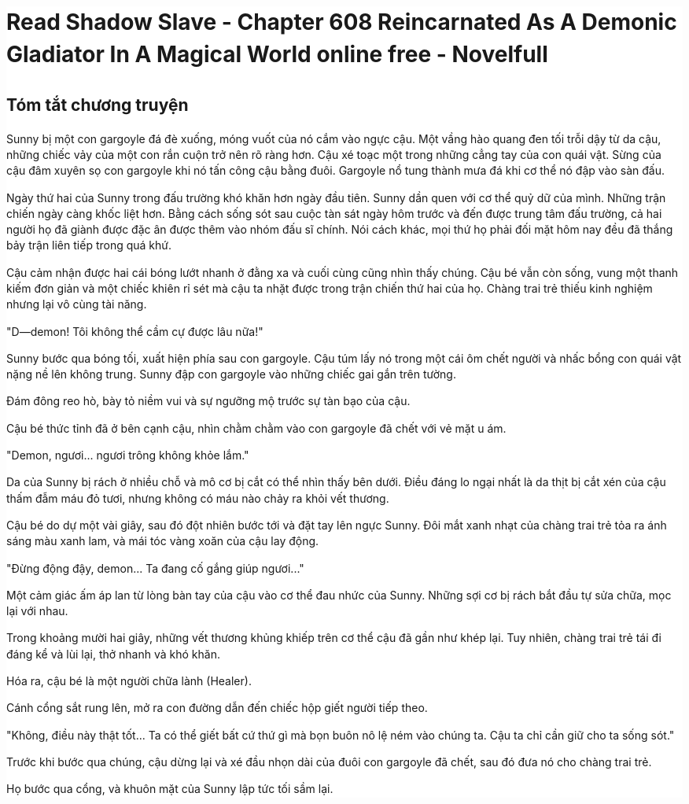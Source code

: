 # Read Shadow Slave - Chapter 608 Reincarnated As A Demonic Gladiator In A Magical World online free - Novelfull

## Tóm tắt chương truyện

Sunny bị một con gargoyle đá đè xuống, móng vuốt của nó cắm vào ngực cậu. Một vầng hào quang đen tối trỗi dậy từ da cậu, những chiếc vảy của một con rắn cuộn trở nên rõ ràng hơn. Cậu xé toạc một trong những cẳng tay của con quái vật. Sừng của cậu đâm xuyên sọ con gargoyle khi nó tấn công cậu bằng đuôi. Gargoyle nổ tung thành mưa đá khi cơ thể nó đập vào sàn đấu.

Ngày thứ hai của Sunny trong đấu trường khó khăn hơn ngày đầu tiên. Sunny dần quen với cơ thể quỷ dữ của mình. Những trận chiến ngày càng khốc liệt hơn. Bằng cách sống sót sau cuộc tàn sát ngày hôm trước và đến được trung tâm đấu trường, cả hai người họ đã giành được đặc ân được thêm vào nhóm đấu sĩ chính. Nói cách khác, mọi thứ họ phải đối mặt hôm nay đều đã thắng bảy trận liên tiếp trong quá khứ.

Cậu cảm nhận được hai cái bóng lướt nhanh ở đằng xa và cuối cùng cũng nhìn thấy chúng. Cậu bé vẫn còn sống, vung một thanh kiếm đơn giản và một chiếc khiên rỉ sét mà cậu ta nhặt được trong trận chiến thứ hai của họ. Chàng trai trẻ thiếu kinh nghiệm nhưng lại vô cùng tài năng.

"D—demon! Tôi không thể cầm cự được lâu nữa!"

Sunny bước qua bóng tối, xuất hiện phía sau con gargoyle. Cậu túm lấy nó trong một cái ôm chết người và nhấc bổng con quái vật nặng nề lên không trung. Sunny đập con gargoyle vào những chiếc gai gắn trên tường.

Đám đông reo hò, bày tỏ niềm vui và sự ngưỡng mộ trước sự tàn bạo của cậu.

Cậu bé thức tỉnh đã ở bên cạnh cậu, nhìn chằm chằm vào con gargoyle đã chết với vẻ mặt u ám.

"Demon, ngươi... ngươi trông không khỏe lắm."

Da của Sunny bị rách ở nhiều chỗ và mô cơ bị cắt có thể nhìn thấy bên dưới. Điều đáng lo ngại nhất là da thịt bị cắt xén của cậu thấm đẫm máu đỏ tươi, nhưng không có máu nào chảy ra khỏi vết thương.

Cậu bé do dự một vài giây, sau đó đột nhiên bước tới và đặt tay lên ngực Sunny. Đôi mắt xanh nhạt của chàng trai trẻ tỏa ra ánh sáng màu xanh lam, và mái tóc vàng xoăn của cậu lay động.

"Đừng động đậy, demon... Ta đang cố gắng giúp ngươi..."

Một cảm giác ấm áp lan từ lòng bàn tay của cậu vào cơ thể đau nhức của Sunny. Những sợi cơ bị rách bắt đầu tự sửa chữa, mọc lại với nhau.

Trong khoảng mười hai giây, những vết thương khủng khiếp trên cơ thể cậu đã gần như khép lại. Tuy nhiên, chàng trai trẻ tái đi đáng kể và lùi lại, thở nhanh và khó khăn.

Hóa ra, cậu bé là một người chữa lành (Healer).

Cánh cổng sắt rung lên, mở ra con đường dẫn đến chiếc hộp giết người tiếp theo.

"Không, điều này thật tốt... Ta có thể giết bất cứ thứ gì mà bọn buôn nô lệ ném vào chúng ta. Cậu ta chỉ cần giữ cho ta sống sót."

Trước khi bước qua chúng, cậu dừng lại và xé đầu nhọn dài của đuôi con gargoyle đã chết, sau đó đưa nó cho chàng trai trẻ.

Họ bước qua cổng, và khuôn mặt của Sunny lập tức tối sầm lại.
